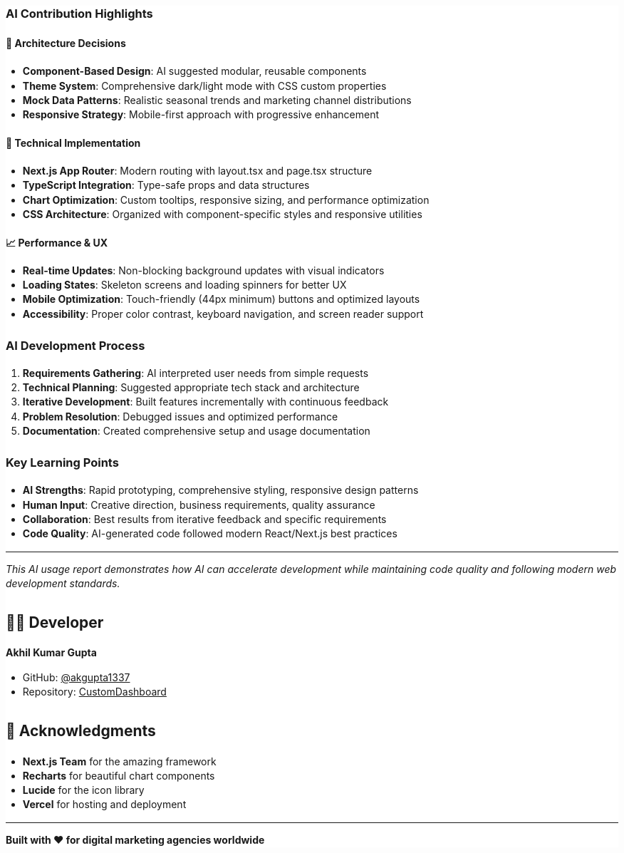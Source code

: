 ### AI Contribution Highlights

#### 🎯 **Architecture Decisions**
- **Component-Based Design**: AI suggested modular, reusable components
- **Theme System**: Comprehensive dark/light mode with CSS custom properties
- **Mock Data Patterns**: Realistic seasonal trends and marketing channel distributions
- **Responsive Strategy**: Mobile-first approach with progressive enhancement

#### 🔧 **Technical Implementation**
- **Next.js App Router**: Modern routing with layout.tsx and page.tsx structure
- **TypeScript Integration**: Type-safe props and data structures
- **Chart Optimization**: Custom tooltips, responsive sizing, and performance optimization
- **CSS Architecture**: Organized with component-specific styles and responsive utilities

#### 📈 **Performance & UX**
- **Real-time Updates**: Non-blocking background updates with visual indicators
- **Loading States**: Skeleton screens and loading spinners for better UX
- **Mobile Optimization**: Touch-friendly (44px minimum) buttons and optimized layouts
- **Accessibility**: Proper color contrast, keyboard navigation, and screen reader support

### AI Development Process

1. **Requirements Gathering**: AI interpreted user needs from simple requests
2. **Technical Planning**: Suggested appropriate tech stack and architecture
3. **Iterative Development**: Built features incrementally with continuous feedback
4. **Problem Resolution**: Debugged issues and optimized performance
5. **Documentation**: Created comprehensive setup and usage documentation

### Key Learning Points

- **AI Strengths**: Rapid prototyping, comprehensive styling, responsive design patterns
- **Human Input**: Creative direction, business requirements, quality assurance
- **Collaboration**: Best results from iterative feedback and specific requirements
- **Code Quality**: AI-generated code followed modern React/Next.js best practices

---

*This AI usage report demonstrates how AI can accelerate development while maintaining code quality and following modern web development standards.*

## 👨‍💻 Developer

**Akhil Kumar Gupta**
- GitHub: [@akgupta1337](https://github.com/akgupta1337)
- Repository: [CustomDashboard](https://github.com/akgupta1337/CustomDashboard)

## 🙏 Acknowledgments

- **Next.js Team** for the amazing framework
- **Recharts** for beautiful chart components
- **Lucide** for the icon library
- **Vercel** for hosting and deployment

---

**Built with ❤️ for digital marketing agencies worldwide**
